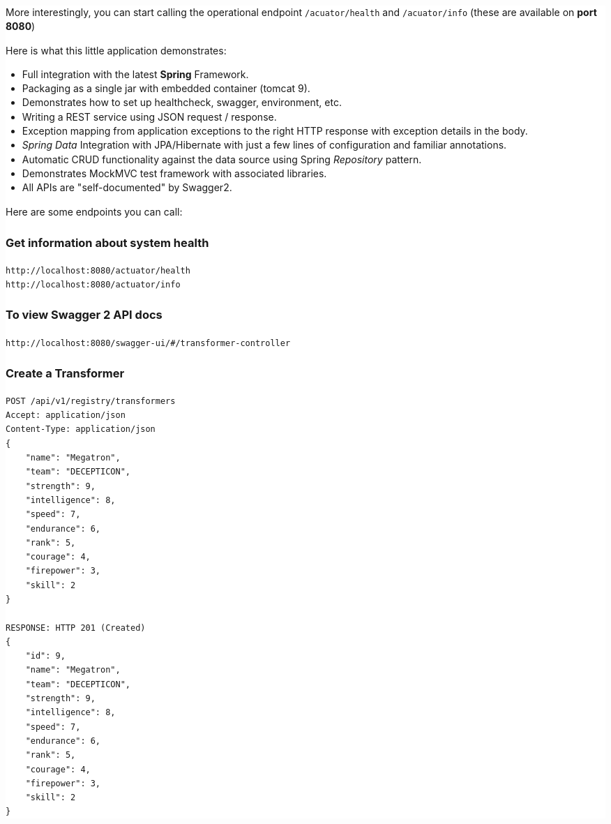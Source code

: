 More interestingly, you can start calling the operational endpoint ```/acuator/health``` and ```/acuator/info``` (these are available on **port 8080**)

Here is what this little application demonstrates: 

* Full integration with the latest **Spring** Framework.
* Packaging as a single jar with embedded container (tomcat 9).
* Demonstrates how to set up healthcheck, swagger, environment, etc.
* Writing a REST service using JSON request / response.
* Exception mapping from application exceptions to the right HTTP response with exception details in the body.
* *Spring Data* Integration with JPA/Hibernate with just a few lines of configuration and familiar annotations. 
* Automatic CRUD functionality against the data source using Spring *Repository* pattern.
* Demonstrates MockMVC test framework with associated libraries.
* All APIs are "self-documented" by Swagger2.

Here are some endpoints you can call:

### Get information about system health

```
http://localhost:8080/actuator/health
http://localhost:8080/actuator/info
```

### To view Swagger 2 API docs

```
http://localhost:8080/swagger-ui/#/transformer-controller
```

### Create a Transformer

```
POST /api/v1/registry/transformers
Accept: application/json
Content-Type: application/json
{
    "name": "Megatron",
    "team": "DECEPTICON",
    "strength": 9,
    "intelligence": 8,
    "speed": 7,
    "endurance": 6,
    "rank": 5,
    "courage": 4,
    "firepower": 3,
    "skill": 2
}

RESPONSE: HTTP 201 (Created)
{
    "id": 9,
    "name": "Megatron",
    "team": "DECEPTICON",
    "strength": 9,
    "intelligence": 8,
    "speed": 7,
    "endurance": 6,
    "rank": 5,
    "courage": 4,
    "firepower": 3,
    "skill": 2
}
```
